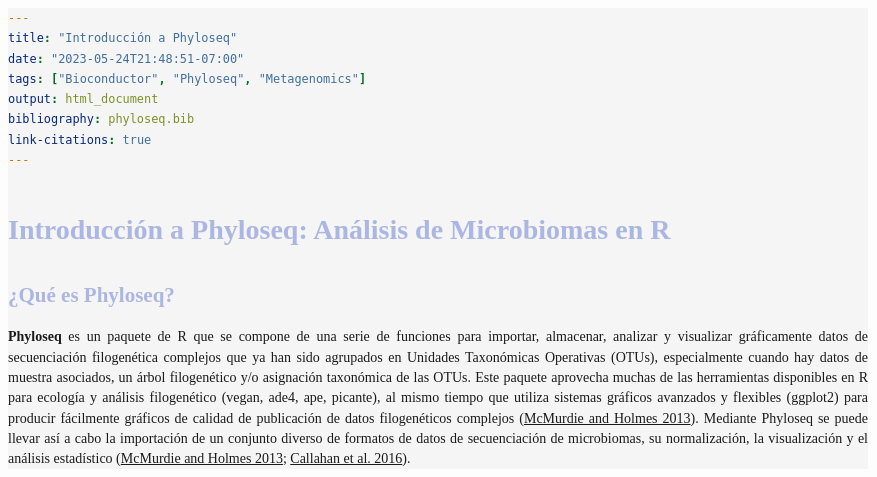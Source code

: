 ```yaml
---
title: "Introducción a Phyloseq"
date: "2023-05-24T21:48:51-07:00"
tags: ["Bioconductor", "Phyloseq", "Metagenomics"]
output: html_document
bibliography: phyloseq.bib
link-citations: true
---
```


<style>
#TOC {

  color: #99A7DE;
  background-color: #F5F5F5;

}
#header {
  
  text-align: center;
  color: #A36DD0;
  background-color: #F5F5F5;
  opacity: 0.8;
  font-family: serif;
  
}
h1, h2, h3, h4 {
  
  color: #99A7DE;
  opacity: 0.8;

}
body {

    font-family: cambria;
    text-align:justify;
    background-color: #F5F5F5;
    
}
pre {

    font-family: Serif;
    
}
</style>

# Introducción a Phyloseq: Análisis de Microbiomas en R

## ¿Qué es Phyloseq?

**Phyloseq** es un paquete de R que se compone de una serie de funciones para importar, almacenar, analizar y visualizar gráficamente datos de secuenciación filogenética complejos que ya han sido agrupados en Unidades Taxonómicas Operativas (OTUs), especialmente cuando hay datos de muestra asociados, un árbol filogenético y/o asignación taxonómica de las OTUs. Este paquete aprovecha muchas de las herramientas disponibles en R para ecología y análisis filogenético (vegan, ade4, ape, picante), al mismo tiempo que utiliza sistemas gráficos avanzados y flexibles (ggplot2) para producir fácilmente gráficos de calidad de publicación de datos filogenéticos complejos ([McMurdie and Holmes 2013](#ref-mcmurdie2013phyloseq)). Mediante Phyloseq se puede llevar así a cabo la importación de un conjunto diverso de formatos de datos de secuenciación de microbiomas, su normalización, la visualización y el análisis estadístico ([McMurdie and Holmes 2013](#ref-mcmurdie2013phyloseq); [Callahan et al. 2016](#ref-callahan2016dada2)).
